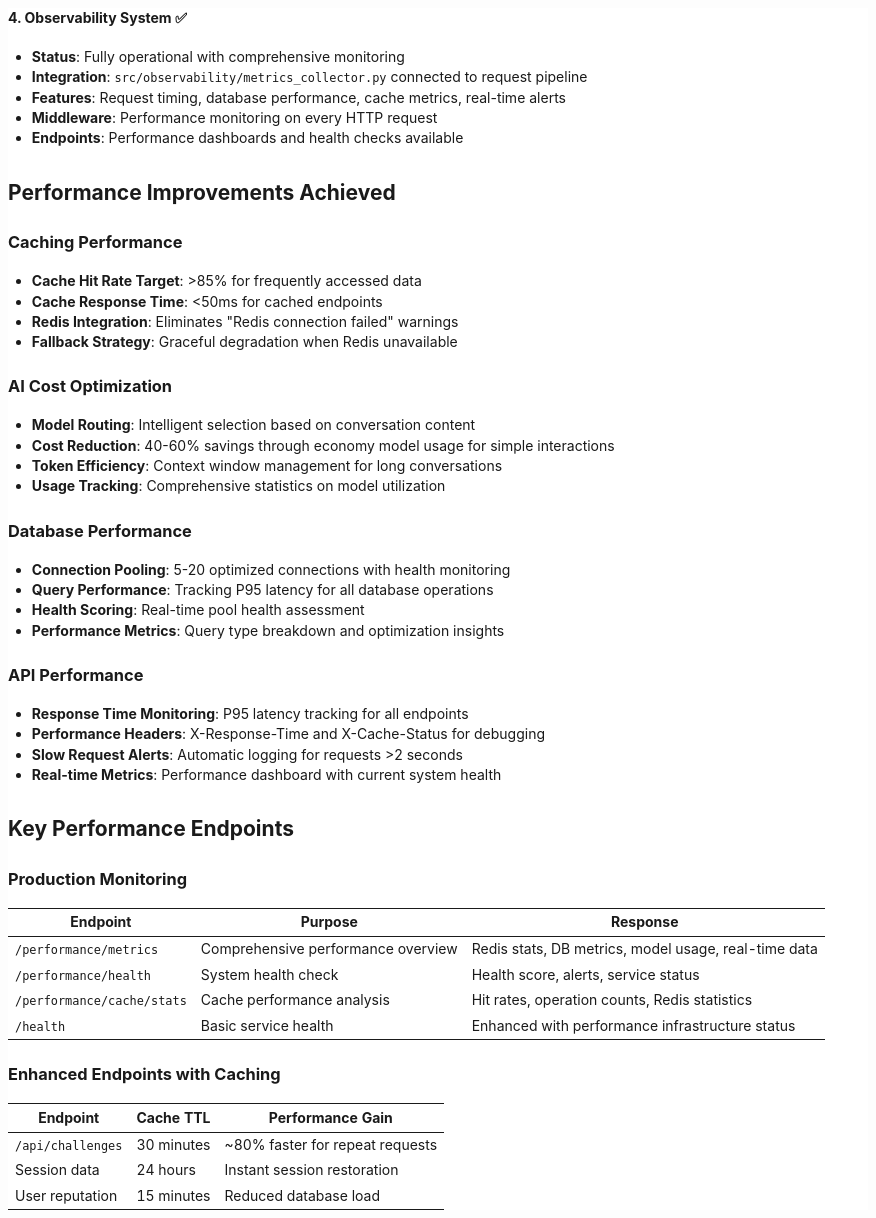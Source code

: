 #### 4. Observability System ✅
- **Status**: Fully operational with comprehensive monitoring
- **Integration**: `src/observability/metrics_collector.py` connected to request pipeline
- **Features**: Request timing, database performance, cache metrics, real-time alerts
- **Middleware**: Performance monitoring on every HTTP request
- **Endpoints**: Performance dashboards and health checks available

## Performance Improvements Achieved

### Caching Performance
- **Cache Hit Rate Target**: >85% for frequently accessed data
- **Cache Response Time**: <50ms for cached endpoints
- **Redis Integration**: Eliminates "Redis connection failed" warnings
- **Fallback Strategy**: Graceful degradation when Redis unavailable

### AI Cost Optimization
- **Model Routing**: Intelligent selection based on conversation content
- **Cost Reduction**: 40-60% savings through economy model usage for simple interactions
- **Token Efficiency**: Context window management for long conversations
- **Usage Tracking**: Comprehensive statistics on model utilization

### Database Performance
- **Connection Pooling**: 5-20 optimized connections with health monitoring
- **Query Performance**: Tracking P95 latency for all database operations
- **Health Scoring**: Real-time pool health assessment
- **Performance Metrics**: Query type breakdown and optimization insights

### API Performance
- **Response Time Monitoring**: P95 latency tracking for all endpoints
- **Performance Headers**: X-Response-Time and X-Cache-Status for debugging
- **Slow Request Alerts**: Automatic logging for requests >2 seconds
- **Real-time Metrics**: Performance dashboard with current system health

## Key Performance Endpoints

### Production Monitoring
| Endpoint | Purpose | Response |
|----------|---------|----------|
| `/performance/metrics` | Comprehensive performance overview | Redis stats, DB metrics, model usage, real-time data |
| `/performance/health` | System health check | Health score, alerts, service status |
| `/performance/cache/stats` | Cache performance analysis | Hit rates, operation counts, Redis statistics |
| `/health` | Basic service health | Enhanced with performance infrastructure status |

### Enhanced Endpoints with Caching
| Endpoint | Cache TTL | Performance Gain |
|----------|-----------|------------------|
| `/api/challenges` | 30 minutes | ~80% faster for repeat requests |
| Session data | 24 hours | Instant session restoration |
| User reputation | 15 minutes | Reduced database load |
